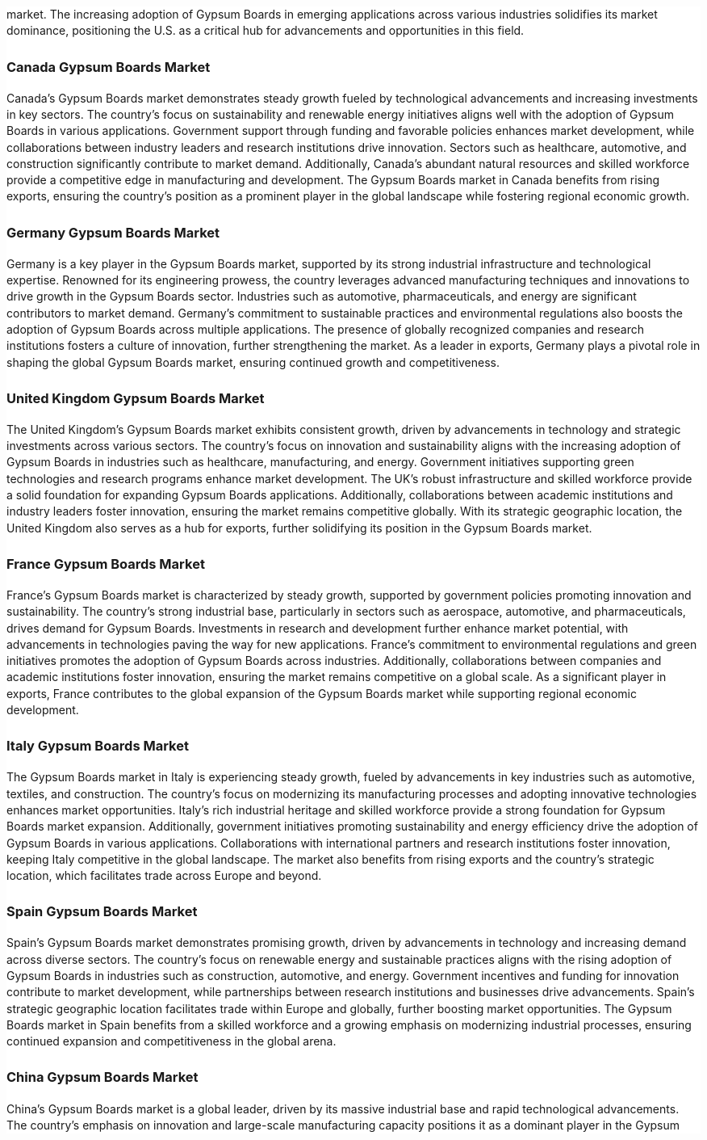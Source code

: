 market. The increasing adoption of Gypsum Boards in emerging applications across various industries solidifies its market dominance, positioning the U.S. as a critical hub for advancements and opportunities in this field.</p><h3>Canada Gypsum Boards Market</h3><p>Canada&rsquo;s Gypsum Boards market demonstrates steady growth fueled by technological advancements and increasing investments in key sectors. The country&rsquo;s focus on sustainability and renewable energy initiatives aligns well with the adoption of Gypsum Boards in various applications. Government support through funding and favorable policies enhances market development, while collaborations between industry leaders and research institutions drive innovation. Sectors such as healthcare, automotive, and construction significantly contribute to market demand. Additionally, Canada&rsquo;s abundant natural resources and skilled workforce provide a competitive edge in manufacturing and development. The Gypsum Boards market in Canada benefits from rising exports, ensuring the country&rsquo;s position as a prominent player in the global landscape while fostering regional economic growth.</p><h3>Germany Gypsum Boards Market</h3><p>Germany is a key player in the Gypsum Boards market, supported by its strong industrial infrastructure and technological expertise. Renowned for its engineering prowess, the country leverages advanced manufacturing techniques and innovations to drive growth in the Gypsum Boards sector. Industries such as automotive, pharmaceuticals, and energy are significant contributors to market demand. Germany&rsquo;s commitment to sustainable practices and environmental regulations also boosts the adoption of Gypsum Boards across multiple applications. The presence of globally recognized companies and research institutions fosters a culture of innovation, further strengthening the market. As a leader in exports, Germany plays a pivotal role in shaping the global Gypsum Boards market, ensuring continued growth and competitiveness.</p><h3>United Kingdom Gypsum Boards Market</h3><p>The United Kingdom&rsquo;s Gypsum Boards market exhibits consistent growth, driven by advancements in technology and strategic investments across various sectors. The country&rsquo;s focus on innovation and sustainability aligns with the increasing adoption of Gypsum Boards in industries such as healthcare, manufacturing, and energy. Government initiatives supporting green technologies and research programs enhance market development. The UK&rsquo;s robust infrastructure and skilled workforce provide a solid foundation for expanding Gypsum Boards applications. Additionally, collaborations between academic institutions and industry leaders foster innovation, ensuring the market remains competitive globally. With its strategic geographic location, the United Kingdom also serves as a hub for exports, further solidifying its position in the Gypsum Boards market.</p><h3>France Gypsum Boards Market</h3><p>France&rsquo;s Gypsum Boards market is characterized by steady growth, supported by government policies promoting innovation and sustainability. The country&rsquo;s strong industrial base, particularly in sectors such as aerospace, automotive, and pharmaceuticals, drives demand for Gypsum Boards. Investments in research and development further enhance market potential, with advancements in technologies paving the way for new applications. France&rsquo;s commitment to environmental regulations and green initiatives promotes the adoption of Gypsum Boards across industries. Additionally, collaborations between companies and academic institutions foster innovation, ensuring the market remains competitive on a global scale. As a significant player in exports, France contributes to the global expansion of the Gypsum Boards market while supporting regional economic development.</p><h3>Italy Gypsum Boards Market</h3><p>The Gypsum Boards market in Italy is experiencing steady growth, fueled by advancements in key industries such as automotive, textiles, and construction. The country&rsquo;s focus on modernizing its manufacturing processes and adopting innovative technologies enhances market opportunities. Italy&rsquo;s rich industrial heritage and skilled workforce provide a strong foundation for Gypsum Boards market expansion. Additionally, government initiatives promoting sustainability and energy efficiency drive the adoption of Gypsum Boards in various applications. Collaborations with international partners and research institutions foster innovation, keeping Italy competitive in the global landscape. The market also benefits from rising exports and the country&rsquo;s strategic location, which facilitates trade across Europe and beyond.</p><h3>Spain Gypsum Boards Market</h3><p>Spain&rsquo;s Gypsum Boards market demonstrates promising growth, driven by advancements in technology and increasing demand across diverse sectors. The country&rsquo;s focus on renewable energy and sustainable practices aligns with the rising adoption of Gypsum Boards in industries such as construction, automotive, and energy. Government incentives and funding for innovation contribute to market development, while partnerships between research institutions and businesses drive advancements. Spain&rsquo;s strategic geographic location facilitates trade within Europe and globally, further boosting market opportunities. The Gypsum Boards market in Spain benefits from a skilled workforce and a growing emphasis on modernizing industrial processes, ensuring continued expansion and competitiveness in the global arena.</p><h3>China Gypsum Boards Market</h3><p>China&rsquo;s Gypsum Boards market is a global leader, driven by its massive industrial base and rapid technological advancements. The country&rsquo;s emphasis on innovation and large-scale manufacturing capacity positions it as a dominant player in the Gypsum